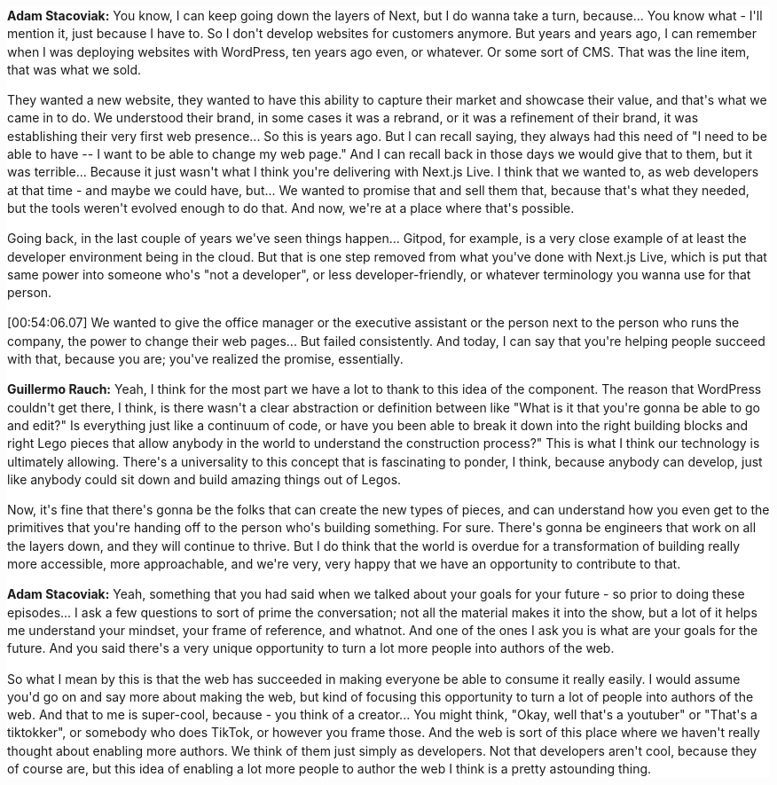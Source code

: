 **Adam Stacoviak:** You know, I can keep going down the layers of Next, but I do wanna take a turn, because... You know what - I'll mention it, just because I have to. So I don't develop websites for customers anymore. But years and years ago, I can remember when I was deploying websites with WordPress, ten years ago even, or whatever. Or some sort of CMS. That was the line item, that was what we sold.

They wanted a new website, they wanted to have this ability to capture their market and showcase their value, and that's what we came in to do. We understood their brand, in some cases it was a rebrand, or it was a refinement of their brand, it was establishing their very first web presence... So this is years ago. But I can recall saying, they always had this need of "I need to be able to have -- I want to be able to change my web page." And I can recall back in those days we would give that to them, but it was terrible... Because it just wasn't what I think you're delivering with Next.js Live. I think that we wanted to, as web developers at that time - and maybe we could have, but... We wanted to promise that and sell them that, because that's what they needed, but the tools weren't evolved enough to do that. And now, we're at a place where that's possible.

Going back, in the last couple of years we've seen things happen... Gitpod, for example, is a very close example of at least the developer environment being in the cloud. But that is one step removed from what you've done with Next.js Live, which is put that same power into someone who's "not a developer", or less developer-friendly, or whatever terminology you wanna use for that person.

\[00:54:06.07\] We wanted to give the office manager or the executive assistant or the person next to the person who runs the company, the power to change their web pages... But failed consistently. And today, I can say that you're helping people succeed with that, because you are; you've realized the promise, essentially.

**Guillermo Rauch:** Yeah, I think for the most part we have a lot to thank to this idea of the component. The reason that WordPress couldn't get there, I think, is there wasn't a clear abstraction or definition between like "What is it that you're gonna be able to go and edit?" Is everything just like a continuum of code, or have you been able to break it down into the right building blocks and right Lego pieces that allow anybody in the world to understand the construction process?" This is what I think our technology is ultimately allowing. There's a universality to this concept that is fascinating to ponder, I think, because anybody can develop, just like anybody could sit down and build amazing things out of Legos.

Now, it's fine that there's gonna be the folks that can create the new types of pieces, and can understand how you even get to the primitives that you're handing off to the person who's building something. For sure. There's gonna be engineers that work on all the layers down, and they will continue to thrive. But I do think that the world is overdue for a transformation of building really more accessible, more approachable, and we're very, very happy that we have an opportunity to contribute to that.

**Adam Stacoviak:** Yeah, something that you had said when we talked about your goals for your future - so prior to doing these episodes... I ask a few questions to sort of prime the conversation; not all the material makes it into the show, but a lot of it helps me understand your mindset, your frame of reference, and whatnot. And one of the ones I ask you is what are your goals for the future. And you said there's a very unique opportunity to turn a lot more people into authors of the web.

So what I mean by this is that the web has succeeded in making everyone be able to consume it really easily. I would assume you'd go on and say more about making the web, but kind of focusing this opportunity to turn a lot of people into authors of the web. And that to me is super-cool, because - you think of a creator... You might think, "Okay, well that's a youtuber" or "That's a tiktokker", or somebody who does TikTok, or however you frame those. And the web is sort of this place where we haven't really thought about enabling more authors. We think of them just simply as developers. Not that developers aren't cool, because they of course are, but this idea of enabling a lot more people to author the web I think is a pretty astounding thing.
